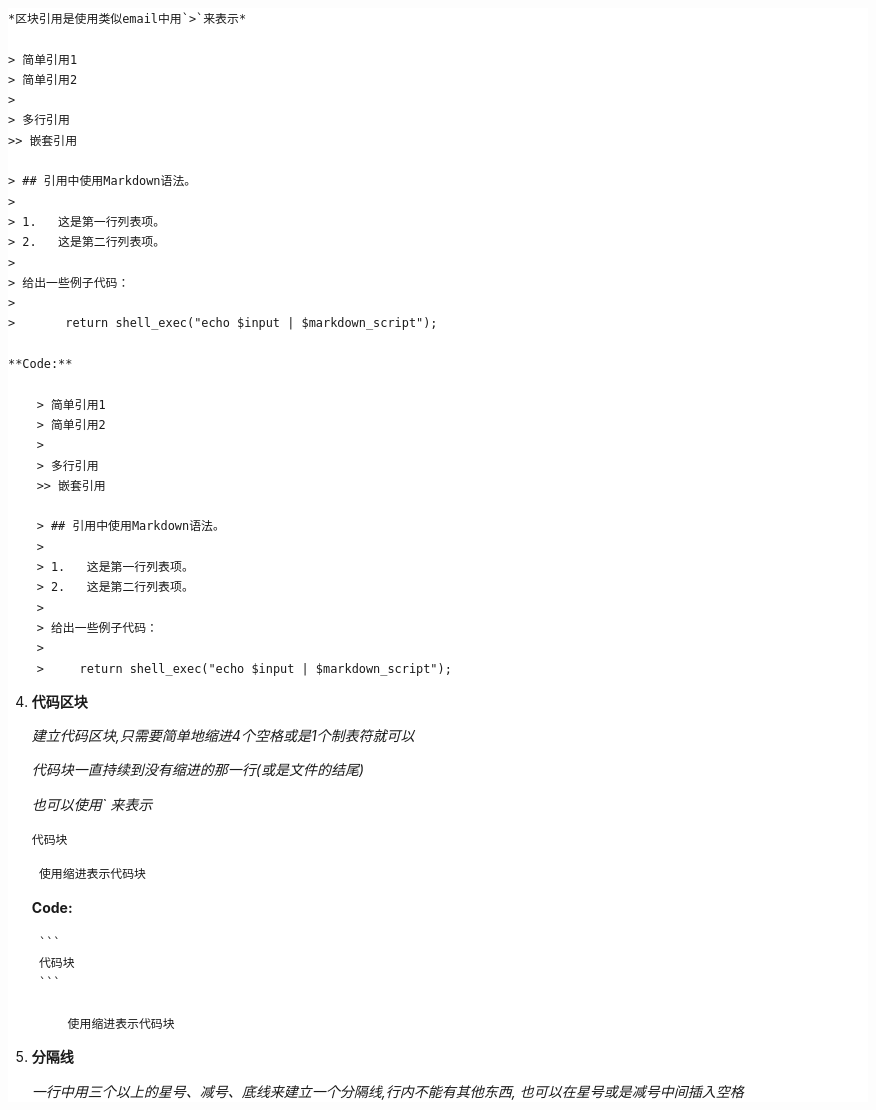     *区块引用是使用类似email中用`>`来表示*
    
    > 简单引用1
    > 简单引用2
    > 
    > 多行引用
    >> 嵌套引用

    > ## 引用中使用Markdown语法。
    > 
    > 1.   这是第一行列表项。
    > 2.   这是第二行列表项。
    > 
    > 给出一些例子代码：
    > 
    >       return shell_exec("echo $input | $markdown_script");

    **Code:**  

        > 简单引用1
        > 简单引用2
        > 
        > 多行引用
        >> 嵌套引用

        > ## 引用中使用Markdown语法。
        > 
        > 1.   这是第一行列表项。
        > 2.   这是第二行列表项。
        > 
        > 给出一些例子代码：
        > 
        >     return shell_exec("echo $input | $markdown_script");

4. **代码区块**<a id="codeRef"></a>

    *建立代码区块,只需要简单地缩进4个空格或是1个制表符就可以*
    
    *代码块一直持续到没有缩进的那一行(或是文件的结尾)*

    *也可以使用\` 来表示*

    ```
    代码块
    ```

        使用缩进表示代码块

    **Code:**
    
        ```
        代码块
        ```
    
            使用缩进表示代码块
5. **分隔线**<a id="separator"></a>
    
    *一行中用三个以上的星号、减号、底线来建立一个分隔线,行内不能有其他东西,*
    *也可以在星号或是减号中间插入空格*
